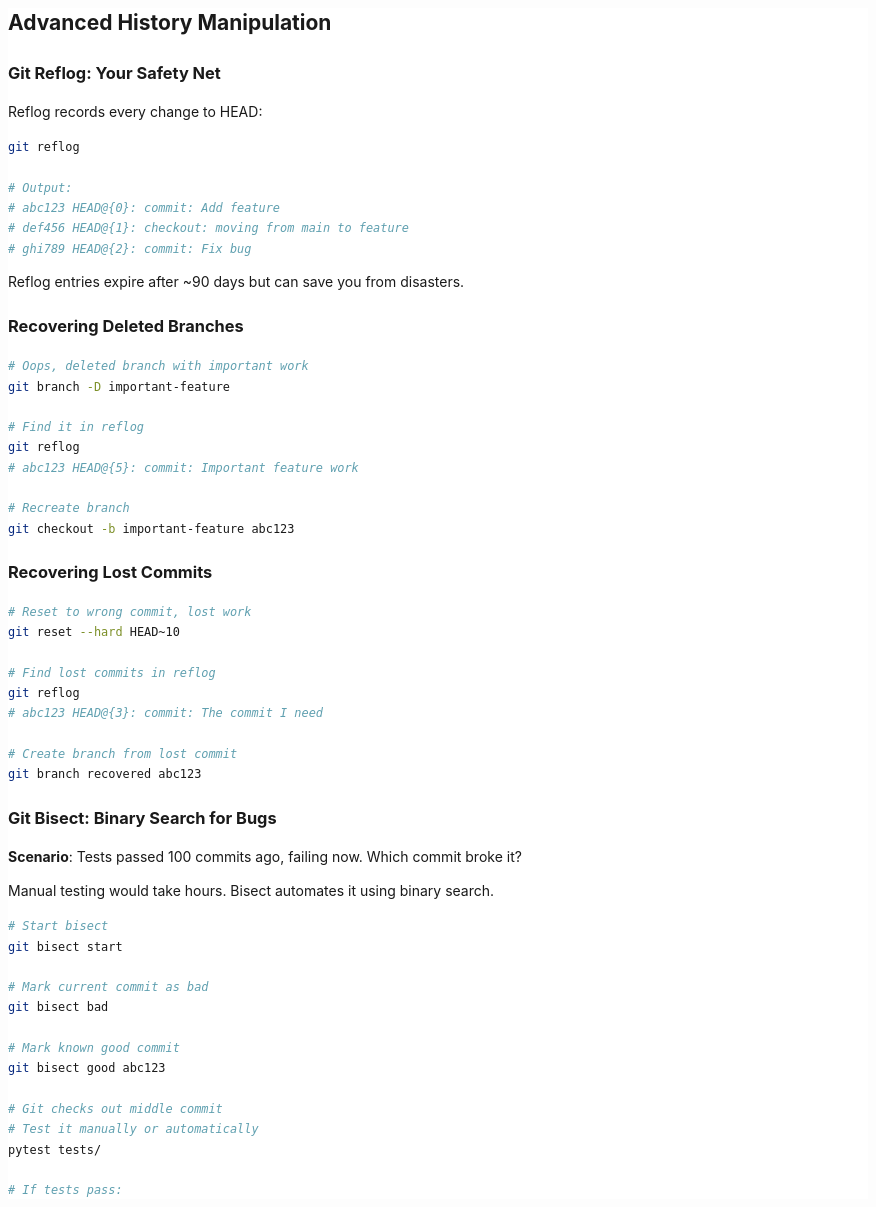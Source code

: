 
## Advanced History Manipulation

### Git Reflog: Your Safety Net

Reflog records every change to HEAD:

```bash
git reflog

# Output:
# abc123 HEAD@{0}: commit: Add feature
# def456 HEAD@{1}: checkout: moving from main to feature
# ghi789 HEAD@{2}: commit: Fix bug
```

Reflog entries expire after ~90 days but can save you from disasters.

### Recovering Deleted Branches

```bash
# Oops, deleted branch with important work
git branch -D important-feature

# Find it in reflog
git reflog
# abc123 HEAD@{5}: commit: Important feature work

# Recreate branch
git checkout -b important-feature abc123
```

### Recovering Lost Commits

```bash
# Reset to wrong commit, lost work
git reset --hard HEAD~10

# Find lost commits in reflog
git reflog
# abc123 HEAD@{3}: commit: The commit I need

# Create branch from lost commit
git branch recovered abc123
```

### Git Bisect: Binary Search for Bugs

**Scenario**: Tests passed 100 commits ago, failing now. Which commit broke it?

Manual testing would take hours. Bisect automates it using binary search.

```bash
# Start bisect
git bisect start

# Mark current commit as bad
git bisect bad

# Mark known good commit
git bisect good abc123

# Git checks out middle commit
# Test it manually or automatically
pytest tests/

# If tests pass:
```